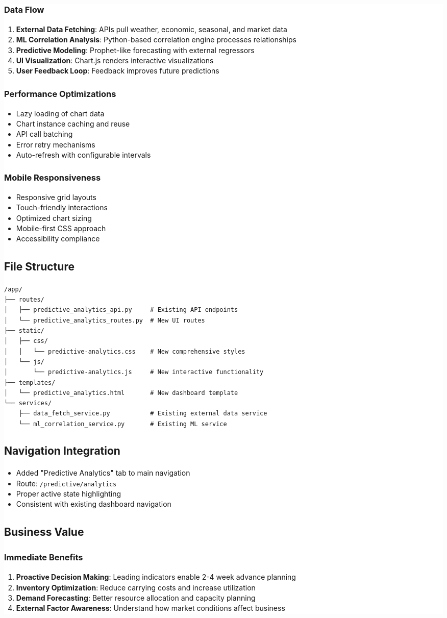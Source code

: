 ### Data Flow
1. **External Data Fetching**: APIs pull weather, economic, seasonal, and market data
2. **ML Correlation Analysis**: Python-based correlation engine processes relationships
3. **Predictive Modeling**: Prophet-like forecasting with external regressors
4. **UI Visualization**: Chart.js renders interactive visualizations
5. **User Feedback Loop**: Feedback improves future predictions

### Performance Optimizations
- Lazy loading of chart data
- Chart instance caching and reuse
- API call batching
- Error retry mechanisms
- Auto-refresh with configurable intervals

### Mobile Responsiveness
- Responsive grid layouts
- Touch-friendly interactions
- Optimized chart sizing
- Mobile-first CSS approach
- Accessibility compliance

## File Structure
```
/app/
├── routes/
│   ├── predictive_analytics_api.py     # Existing API endpoints
│   └── predictive_analytics_routes.py  # New UI routes
├── static/
│   ├── css/
│   │   └── predictive-analytics.css    # New comprehensive styles
│   └── js/
│       └── predictive-analytics.js     # New interactive functionality
├── templates/
│   └── predictive_analytics.html       # New dashboard template
└── services/
    ├── data_fetch_service.py           # Existing external data service
    └── ml_correlation_service.py       # Existing ML service
```

## Navigation Integration
- Added "Predictive Analytics" tab to main navigation
- Route: `/predictive/analytics`
- Proper active state highlighting
- Consistent with existing dashboard navigation

## Business Value

### Immediate Benefits
1. **Proactive Decision Making**: Leading indicators enable 2-4 week advance planning
2. **Inventory Optimization**: Reduce carrying costs and increase utilization
3. **Demand Forecasting**: Better resource allocation and capacity planning
4. **External Factor Awareness**: Understand how market conditions affect business
